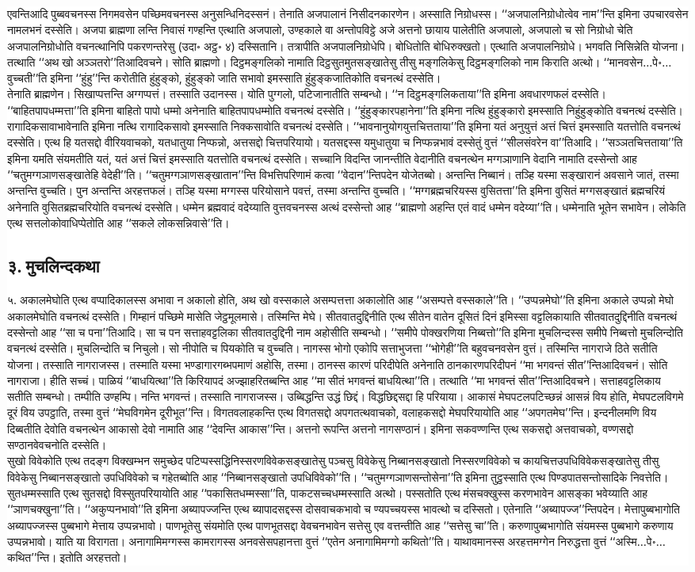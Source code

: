 एवन्तिआदि पुब्बवचनस्स निगमवसेन पच्छिमवचनस्स अनुसन्धिनिदस्सनं। तेनाति अजपालानं निसीदनकारणेन। अस्साति निग्रोधस्स। ‘‘अजपालनिग्रोधोत्वेव नाम’’न्ति इमिना उपचारवसेन नामलभनं दस्सेति। अजपा ब्राह्मणा लन्ति निवासं गण्हन्ति एत्थाति अजपालो, उण्हकाले वा अन्तोपविट्ठे अजे अत्तनो छायाय पालेतीति अजपालो, अजपालो च सो निग्रोधो चेति अजपालनिग्रोधोति वचनत्थानिपि पकरणन्तरेसु (उदा॰ अट्ठ॰ ४) दस्सितानि। तत्रापीति अजपालनिग्रोधेपि। बोधितोति बोधिरुक्खतो। एत्थाति अजपालनिग्रोधे। भगवति निसिन्नेति योजना। तत्थाति ‘‘अथ खो अञ्ञतरो’’तिआदिवचने। सोति ब्राह्मणो। दिट्ठमङ्गलिको नामाति दिट्ठसुतमुतसङ्खातेसु तीसु मङ्गलिकेसु दिट्ठमङ्गलिको नाम किराति अत्थो। ‘‘मानवसेन…पे॰… वुच्चती’’ति इमिना ‘‘हुंहु’’न्ति करोतीति हुंहुङ्को, हुंहुङ्को जाति सभावो इमस्साति हुंहुङ्कजातिकोति वचनत्थं दस्सेति।  
तेनाति ब्राह्मणेन। सिखाप्पत्तन्ति अग्गप्पत्तं। तस्साति उदानस्स। योति पुग्गलो, पटिजानातीति सम्बन्धो। ‘‘न दिट्ठमङ्गलिकताया’’ति इमिना अवधारणफलं दस्सेति। ‘‘बाहितपापधम्मत्ता’’ति इमिना बाहितो पापो धम्मो अनेनाति बाहितपापधम्मोति वचनत्थं दस्सेति। ‘‘हुंहुङ्कारपहानेना’’ति इमिना नत्थि हुंहुङ्कारो इमस्साति निहुंहुङ्कोति वचनत्थं दस्सेति। रागादिकसावाभावेनाति इमिना नत्थि रागादिकसावो इमस्साति निक्कसावोति वचनत्थं दस्सेति। ‘‘भावनानुयोगयुत्तचित्तताया’’ति इमिना यतं अनुयुत्तं अत्तं चित्तं इमस्साति यतत्तोति वचनत्थं दस्सेति। एत्थ हि यतसद्दो वीरियवाचको, यतधातुया निप्फन्नो, अत्तसद्दो चित्तपरियायो। यतसद्दस्स यमुधातुया च निप्फन्नभावं दस्सेतुं वुत्तं ‘‘सीलसंवरेन वा’’तिआदि। ‘‘सञ्ञतचित्तताया’’ति इमिना यमति संयमतीति यतं, यतं अत्तं चित्तं इमस्साति यतत्तोति वचनत्थं दस्सेति। सच्चानि विदन्ति जानन्तीति वेदानीति वचनत्थेन मग्गञाणानि वेदानि नामाति दस्सेन्तो आह ‘‘चतुमग्गञाणसङ्खातेहि वेदेही’’ति। ‘‘चतुमग्गञाणसङ्खातान’’न्ति विभत्तिपरिणामं कत्वा ‘‘वेदान’’न्तिपदेन योजेतब्बो। अन्तन्ति निब्बानं। तञ्हि यस्मा सङ्खारानं अवसाने जातं, तस्मा अन्तन्ति वुच्चति। पुन अन्तन्ति अरहत्तफलं। तञ्हि यस्मा मग्गस्स परियोसाने पवत्तं, तस्मा अन्तन्ति वुच्चति। ‘‘मग्गब्रह्मचरियस्स वुसितत्ता’’ति इमिना वुसितं मग्गसङ्खातं ब्रह्मचरियं अनेनाति वुसितब्रह्मचरियोति वचनत्थं दस्सेति। धम्मेन ब्रह्मवादं वदेय्याति वुत्तवचनस्स अत्थं दस्सेन्तो आह ‘‘ब्राह्मणो अहन्ति एतं वादं धम्मेन वदेय्या’’ति। धम्मेनाति भूतेन सभावेन। लोकेति एत्थ सत्तलोकोवाधिप्पेतोति आह ‘‘सकले लोकसन्निवासे’’ति।  


## ३. मुचलिन्दकथा

५. अकालमेघोति एत्थ वप्पादिकालस्स अभावा न अकालो होति, अथ खो वस्सकाले असम्पत्तत्ता अकालोति आह ‘‘असम्पत्ते वस्सकाले’’ति। ‘‘उप्पन्नमेघो’’ति इमिना अकाले उप्पन्नो मेघो अकालमेघोति वचनत्थं दस्सेति। गिम्हानं पच्छिमे मासेति जेट्ठमूलमासे। तस्मिन्ति मेघे। सीतवातदुद्दिनीति एत्थ सीतेन वातेन दूसितं दिनं इमिस्सा वट्टलिकायाति सीतवातदुद्दिनीति वचनत्थं दस्सेन्तो आह ‘‘सा च पना’’तिआदि। सा च पन सत्ताहवट्टलिका सीतवातदुद्दिनी नाम अहोसीति सम्बन्धो। ‘‘समीपे पोक्खरणिया निब्बत्तो’’ति इमिना मुचलिन्दस्स समीपे निब्बत्तो मुचलिन्दोति वचनत्थं दस्सेति। मुचलिन्दोति च निचुलो। सो नीपोति च पियकोति च वुच्चति। नागस्स भोगो एकोपि सत्ताभुजत्ता ‘‘भोगेही’’ति बहुवचनवसेन वुत्तं। तस्मिन्ति नागराजे ठिते सतीति योजना। तस्साति नागराजस्स। तस्माति यस्मा भण्डागारगब्भपमाणं अहोसि, तस्मा। ठानस्स कारणं परिदीपेति अनेनाति ठानकारणपरिदीपनं ‘‘मा भगवन्तं सीत’’न्तिआदिवचनं। सोति नागराजा। हीति सच्चं। पाळियं ‘‘बाधयित्था’’ति किरियापदं अज्झाहरितब्बन्ति आह ‘‘मा सीतं भगवन्तं बाधयित्था’’ति। तत्थाति ‘‘मा भगवन्तं सीत’’न्तिआदिवचने। सत्ताहवट्टलिकाय सतीति सम्बन्धो। तम्पीति उण्हम्पि। नन्ति भगवन्तं। तस्साति नागराजस्स। उब्बिद्धन्ति उद्धं छिद्दं। विद्धछिद्दसद्दा हि परियाया। आकासं मेघपटलपटिच्छन्नं आसन्नं विय होति, मेघपटलविगमे दूरं विय उपट्ठाति, तस्मा वुत्तं ‘‘मेघविगमेन दूरीभूत’’न्ति। विगतवलाहकन्ति एत्थ विगतसद्दो अपगतत्थवाचको, वलाहकसद्दो मेघपरियायोति आह ‘‘अपगतमेघ’’न्ति। इन्दनीलमणि विय दिब्बतीति देवोति वचनत्थेन आकासो देवो नामाति आह ‘‘देवन्ति आकास’’न्ति। अत्तनो रूपन्ति अत्तनो नागसण्ठानं। इमिना सकवण्णन्ति एत्थ सकसद्दो अत्तवाचको, वण्णसद्दो सण्ठानवेवचनोति दस्सेति।  
सुखो विवेकोति एत्थ तदङ्ग विक्खम्भन समुच्छेद पटिप्पस्सद्धिनिस्सरणविवेकसङ्खातेसु पञ्चसु विवेकेसु निब्बानसङ्खातो निस्सरणविवेको च कायचित्तउपधिविवेकसङ्खातेसु तीसु विवेकेसु निब्बानसङ्खातो उपधिविवेको च गहेतब्बोति आह ‘‘निब्बानसङ्खातो उपधिविवेको’’ति। ‘‘चतुमग्गञाणसन्तोसेना’’ति इमिना तुट्ठस्साति एत्थ पिण्डपातसन्तोसादिके निवत्तेति। सुतधम्मस्साति एत्थ सुतसद्दो विस्सुतपरियायोति आह ‘‘पकासितधम्मस्सा’’ति, पाकटसच्चधम्मस्साति अत्थो। पस्सतोति एत्थ मंसचक्खुस्स करणभावेन आसङ्का भवेय्याति आह ‘‘ञाणचक्खुना’’ति। ‘‘अकुप्पनभावो’’ति इमिना अब्यापज्जन्ति एत्थ ब्यापादसद्दस्स दोसवाचकभावो च ण्यपच्चयस्स भावत्थो च दस्सितो। एतेनाति ‘‘अब्यापज्ज’’न्तिपदेन। मेत्तापुब्बभागोति अब्यापज्जस्स पुब्बभागे मेत्ताय उप्पन्नभावो। पाणभूतेसु संयमोति एत्थ पाणभूतसद्दा वेवचनभावेन सत्तेसु एव वत्तन्तीति आह ‘‘सत्तेसु चा’’ति। करुणापुब्बभागोति संयमस्स पुब्बभागे करुणाय उप्पन्नभावो। याति या विरागता। अनागामिमग्गस्स कामरागस्स अनवसेसपहानत्ता वुत्तं ‘‘एतेन अनागामिमग्गो कथितो’’ति। याथावमानस्स अरहत्तमग्गेन निरुद्धत्ता वुत्तं ‘‘अस्मि…पे॰… कथित’’न्ति। इतोति अरहत्ततो।  

